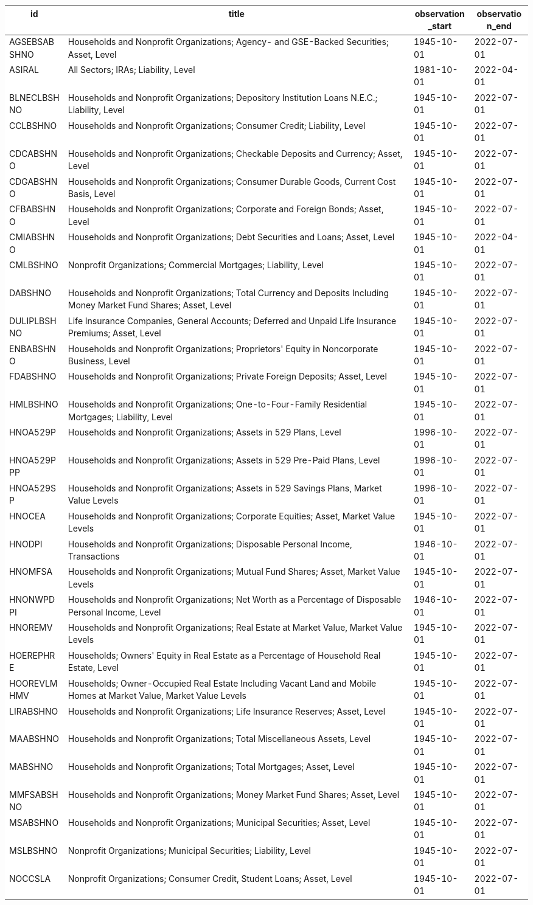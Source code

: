 | id            | title                                                                                                                | observation_start   | observation_end   |
|---------------|----------------------------------------------------------------------------------------------------------------------|---------------------|-------------------|
| AGSEBSABSHNO  | Households and Nonprofit Organizations; Agency- and GSE-Backed Securities; Asset, Level                              | 1945-10-01          | 2022-07-01        |
| ASIRAL        | All Sectors; IRAs; Liability, Level                                                                                  | 1981-10-01          | 2022-04-01        |
| BLNECLBSHNO   | Households and Nonprofit Organizations; Depository Institution Loans N.E.C.; Liability, Level                        | 1945-10-01          | 2022-07-01        |
| CCLBSHNO      | Households and Nonprofit Organizations; Consumer Credit; Liability, Level                                            | 1945-10-01          | 2022-07-01        |
| CDCABSHNO     | Households and Nonprofit Organizations; Checkable Deposits and Currency; Asset, Level                                | 1945-10-01          | 2022-07-01        |
| CDGABSHNO     | Households and Nonprofit Organizations; Consumer Durable Goods, Current Cost Basis, Level                            | 1945-10-01          | 2022-07-01        |
| CFBABSHNO     | Households and Nonprofit Organizations; Corporate and Foreign Bonds; Asset, Level                                    | 1945-10-01          | 2022-07-01        |
| CMIABSHNO     | Households and Nonprofit Organizations; Debt Securities and Loans; Asset, Level                                      | 1945-10-01          | 2022-04-01        |
| CMLBSHNO      | Nonprofit Organizations; Commercial Mortgages; Liability, Level                                                      | 1945-10-01          | 2022-07-01        |
| DABSHNO       | Households and Nonprofit Organizations; Total Currency and Deposits Including Money Market Fund Shares; Asset, Level | 1945-10-01          | 2022-07-01        |
| DULIPLBSHNO   | Life Insurance Companies, General Accounts; Deferred and Unpaid Life Insurance Premiums; Asset, Level                | 1945-10-01          | 2022-07-01        |
| ENBABSHNO     | Households and Nonprofit Organizations; Proprietors' Equity in Noncorporate Business, Level                          | 1945-10-01          | 2022-07-01        |
| FDABSHNO      | Households and Nonprofit Organizations; Private Foreign Deposits; Asset, Level                                       | 1945-10-01          | 2022-07-01        |
| HMLBSHNO      | Households and Nonprofit Organizations; One-to-Four-Family Residential Mortgages; Liability, Level                   | 1945-10-01          | 2022-07-01        |
| HNOA529P      | Households and Nonprofit Organizations; Assets in 529 Plans, Level                                                   | 1996-10-01          | 2022-07-01        |
| HNOA529PPP    | Households and Nonprofit Organizations; Assets in 529 Pre-Paid Plans, Level                                          | 1996-10-01          | 2022-07-01        |
| HNOA529SP     | Households and Nonprofit Organizations; Assets in 529 Savings Plans, Market Value Levels                             | 1996-10-01          | 2022-07-01        |
| HNOCEA        | Households and Nonprofit Organizations; Corporate Equities; Asset, Market Value Levels                               | 1945-10-01          | 2022-07-01        |
| HNODPI        | Households and Nonprofit Organizations; Disposable Personal Income, Transactions                                     | 1946-10-01          | 2022-07-01        |
| HNOMFSA       | Households and Nonprofit Organizations; Mutual Fund Shares; Asset, Market Value Levels                               | 1945-10-01          | 2022-07-01        |
| HNONWPDPI     | Households and Nonprofit Organizations; Net Worth as a Percentage of Disposable Personal Income, Level               | 1946-10-01          | 2022-07-01        |
| HNOREMV       | Households and Nonprofit Organizations; Real Estate at Market Value, Market Value Levels                             | 1945-10-01          | 2022-07-01        |
| HOEREPHRE     | Households; Owners' Equity in Real Estate as a Percentage of Household Real Estate, Level                            | 1945-10-01          | 2022-07-01        |
| HOOREVLMHMV   | Households; Owner-Occupied Real Estate Including Vacant Land and Mobile Homes at Market Value, Market Value Levels   | 1945-10-01          | 2022-07-01        |
| LIRABSHNO     | Households and Nonprofit Organizations; Life Insurance Reserves; Asset, Level                                        | 1945-10-01          | 2022-07-01        |
| MAABSHNO      | Households and Nonprofit Organizations; Total Miscellaneous Assets, Level                                            | 1945-10-01          | 2022-07-01        |
| MABSHNO       | Households and Nonprofit Organizations; Total Mortgages; Asset, Level                                                | 1945-10-01          | 2022-07-01        |
| MMFSABSHNO    | Households and Nonprofit Organizations; Money Market Fund Shares; Asset, Level                                       | 1945-10-01          | 2022-07-01        |
| MSABSHNO      | Households and Nonprofit Organizations; Municipal Securities; Asset, Level                                           | 1945-10-01          | 2022-07-01        |
| MSLBSHNO      | Nonprofit Organizations; Municipal Securities; Liability, Level                                                      | 1945-10-01          | 2022-07-01        |
| NOCCSLA       | Nonprofit Organizations; Consumer Credit, Student Loans; Asset, Level                                                | 1945-10-01          | 2022-07-01        |